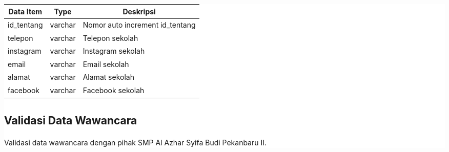 | Data Item | Type | Deskripsi |
| ------ | ------ | ------ |
| id_tentang | varchar | Nomor auto increment id_tentang |
| telepon | varchar | Telepon sekolah |
| instagram | varchar | Instagram sekolah |
| email | varchar | Email sekolah |
| alamat | varchar | Alamat sekolah |
| facebook | varchar | Facebook sekolah |

Validasi Data Wawancara
----------
Validasi data wawancara dengan pihak SMP Al Azhar Syifa Budi Pekanbaru II.